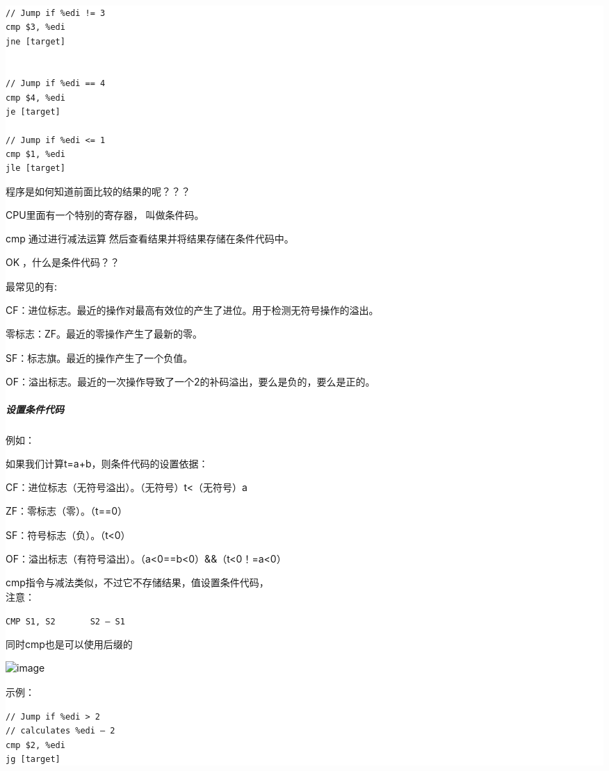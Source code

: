    // Jump if %edi != 3
    cmp $3, %edi
    jne [target]
    
    
    // Jump if %edi == 4
    cmp $4, %edi
    je [target]
    
    // Jump if %edi <= 1
    cmp $1, %edi
    jle [target]


程序是如何知道前面比较的结果的呢？？？  


CPU里面有一个特别的寄存器， 叫做条件码。

cmp 通过进行减法运算 然后查看结果并将结果存储在条件代码中。 

OK  ，什么是条件代码？？   

最常见的有:


CF：进位标志。最近的操作对最高有效位的产生了进位。用于检测无符号操作的溢出。

零标志：ZF。最近的零操作产生了最新的零。

SF：标志旗。最近的操作产生了一个负值。

OF：溢出标志。最近的一次操作导致了一个2的补码溢出，要么是负的，要么是正的。

##### 设置条件代码

例如：

如果我们计算t=a+b，则条件代码的设置依据：

CF：进位标志（无符号溢出）。（无符号）t<（无符号）a

ZF：零标志（零）。（t==0）

SF：符号标志（负）。（t<0）

OF：溢出标志（有符号溢出）。（a<0==b<0）&&（t<0！=a<0）


cmp指令与减法类似，不过它不存储结果，值设置条件代码，  
注意：

    CMP S1, S2		 S2 – S1


同时cmp也是可以使用后缀的

![image](http://m.qpic.cn/psc?/V534mZDk33nCkV2y6HUr32SC1A1b0hEN/ruAMsa53pVQWN7FLK88i5rVeHN1Pzrc3zreOaCsmiJUKQn.oSc*Z4U6*QgsI3ZGqdQYFk9hBT2lLCDDzrs*VbEtvNAZi9BkSqoCrdZiJ1ew!/b&bo=VgfYAQAAAAABB6g!&rf=viewer_4)




示例：
    
    // Jump if %edi > 2
    // calculates %edi – 2
    cmp $2, %edi
    jg [target]
